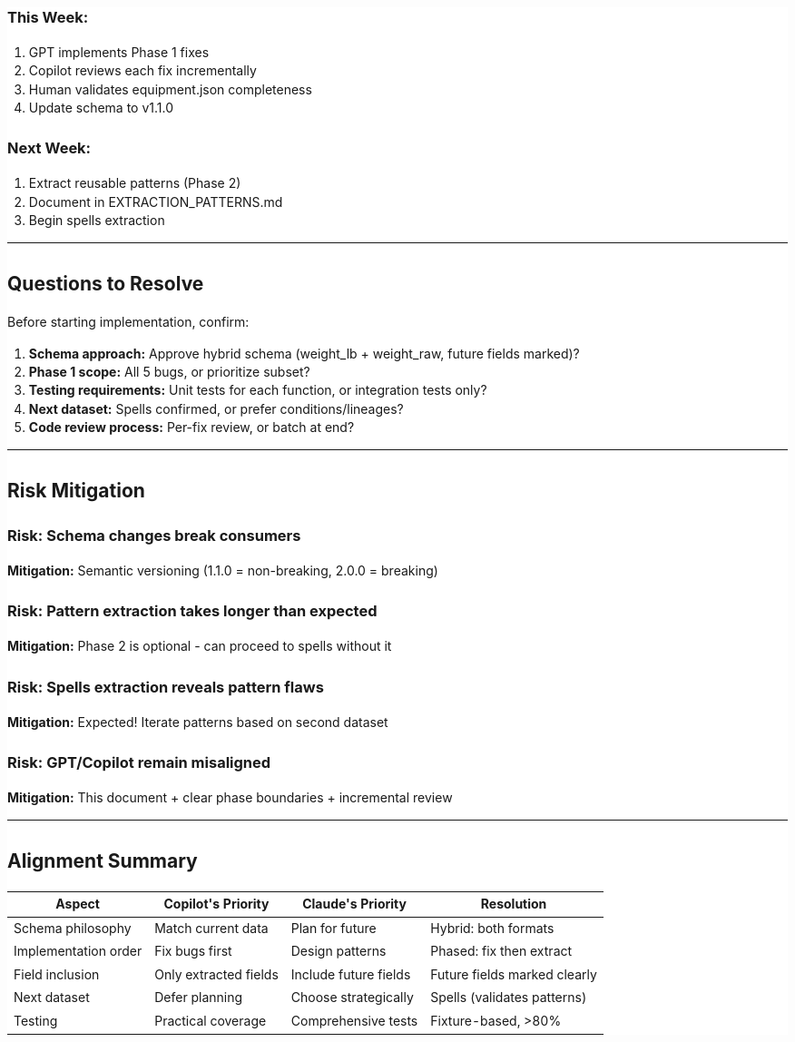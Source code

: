 ### This Week:
1. GPT implements Phase 1 fixes
2. Copilot reviews each fix incrementally
3. Human validates equipment.json completeness
4. Update schema to v1.1.0

### Next Week:
1. Extract reusable patterns (Phase 2)
2. Document in EXTRACTION_PATTERNS.md
3. Begin spells extraction

---

## Questions to Resolve

Before starting implementation, confirm:

1. **Schema approach:** Approve hybrid schema (weight_lb + weight_raw, future fields marked)?
2. **Phase 1 scope:** All 5 bugs, or prioritize subset?
3. **Testing requirements:** Unit tests for each function, or integration tests only?
4. **Next dataset:** Spells confirmed, or prefer conditions/lineages?
5. **Code review process:** Per-fix review, or batch at end?

---

## Risk Mitigation

### Risk: Schema changes break consumers
**Mitigation:** Semantic versioning (1.1.0 = non-breaking, 2.0.0 = breaking)

### Risk: Pattern extraction takes longer than expected
**Mitigation:** Phase 2 is optional - can proceed to spells without it

### Risk: Spells extraction reveals pattern flaws
**Mitigation:** Expected! Iterate patterns based on second dataset

### Risk: GPT/Copilot remain misaligned
**Mitigation:** This document + clear phase boundaries + incremental review

---

## Alignment Summary

| Aspect | Copilot's Priority | Claude's Priority | Resolution |
|--------|-------------------|-------------------|------------|
| Schema philosophy | Match current data | Plan for future | Hybrid: both formats |
| Implementation order | Fix bugs first | Design patterns | Phased: fix then extract |
| Field inclusion | Only extracted fields | Include future fields | Future fields marked clearly |
| Next dataset | Defer planning | Choose strategically | Spells (validates patterns) |
| Testing | Practical coverage | Comprehensive tests | Fixture-based, >80% |
